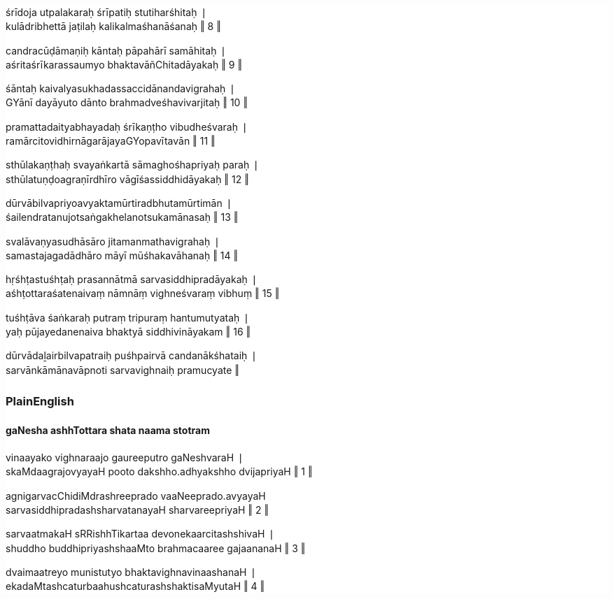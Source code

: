 śrīdoja utpalakaraḥ śrīpatiḥ stutiharśhitaḥ ❘  
kulādribhettā jaṭilaḥ kalikalmaśhanāśanaḥ 
‖ 8 ‖

candracūḍāmaṇiḥ kāntaḥ pāpahārī samāhitaḥ ❘  
aśritaśrīkarassaumyo bhaktavāñChitadāyakaḥ 
‖ 9 ‖

śāntaḥ kaivalyasukhadassaccidānandavigrahaḥ ❘  
GYānī dayāyuto dānto brahmadveśhavivarjitaḥ 
‖ 10 ‖

pramattadaityabhayadaḥ śrīkaṇṭho vibudheśvaraḥ ❘  
ramārcitovidhirnāgarājayaGYopavītavān 
‖ 11 ‖

sthūlakaṇṭhaḥ svayaṅkartā sāmaghośhapriyaḥ paraḥ ❘  
sthūlatuṇḍoagraṇīrdhīro vāgīśassiddhidāyakaḥ 
‖ 12 ‖

dūrvābilvapriyoavyaktamūrtiradbhutamūrtimān ❘  
śailendratanujotsaṅgakhelanotsukamānasaḥ 
‖ 13 ‖

svalāvaṇyasudhāsāro jitamanmathavigrahaḥ ❘  
samastajagadādhāro māyī mūśhakavāhanaḥ 
‖ 14 ‖

hṛśhṭastuśhṭaḥ prasannātmā sarvasiddhipradāyakaḥ ❘  
aśhṭottaraśatenaivaṃ nāmnāṃ vighneśvaraṃ vibhuṃ 
‖ 15 ‖

tuśhṭāva śaṅkaraḥ putraṃ tripuraṃ hantumutyataḥ ❘  
yaḥ pūjayedanenaiva bhaktyā siddhivināyakam 
‖ 16 ‖

dūrvādaḻairbilvapatraiḥ puśhpairvā candanākśhataiḥ ❘  
sarvānkāmānavāpnoti sarvavighnaiḥ pramucyate ‖

### PlainEnglish

#### gaNesha ashhTottara shata naama stotram

vinaayako vighnaraajo gaureeputro gaNeshvaraH ❘  
skaMdaagrajovyayaH pooto dakshho.adhyakshho dvijapriyaH 
‖ 1 ‖

agnigarvacChidiMdrashreeprado vaaNeeprado.avyayaH  
sarvasiddhipradashsharvatanayaH sharvareepriyaH 
‖ 2 ‖

sarvaatmakaH sRRishhTikartaa devonekaarcitashshivaH ❘  
shuddho buddhipriyashshaaMto brahmacaaree gajaananaH 
‖ 3 ‖

dvaimaatreyo munistutyo bhaktavighnavinaashanaH ❘  
ekadaMtashcaturbaahushcaturashshaktisaMyutaH 
‖ 4 ‖
